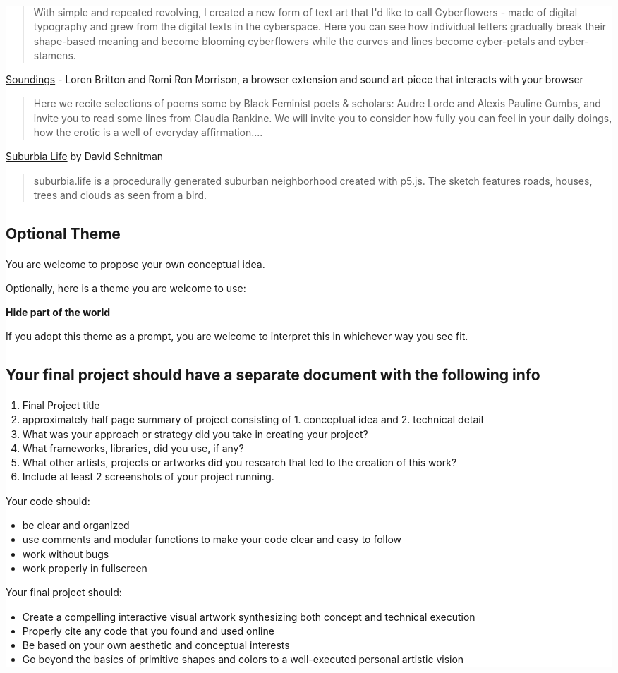 > With simple and repeated revolving, I created a new form of text art that I'd like to call Cyberflowers - made of digital typography and grew from the digital texts in the cyberspace. Here you can see how individual letters gradually break their shape-based meaning and become blooming cyberflowers while the curves and lines become cyber-petals and cyber-stamens.


[Soundings](https://soundings.kunsthalleamsterdam.nl/) - Loren Britton and Romi Ron Morrison, a browser extension and sound art piece that interacts with your browser

> Here we recite selections of poems some by Black Feminist poets & scholars: Audre Lorde and Alexis Pauline Gumbs, and invite you to read some lines from Claudia Rankine. We will invite you to consider how fully you can feel in your daily doings, how the erotic is a well of everyday affirmation....

[Suburbia Life](http://suburbia.life/) by David Schnitman

> suburbia.life is a procedurally generated suburban neighborhood created with p5.js. The sketch features roads, houses, trees and clouds as seen from a bird.


## Optional Theme

You are welcome to propose your own conceptual idea. 

Optionally, here is a theme you are welcome to use:

**Hide part of the world**

If you adopt this theme as a prompt, you are welcome to interpret this in whichever way you see fit.
  
## Your final project should have a separate document with the following info

1. Final Project title
2. approximately half page summary of project consisting of 1. conceptual idea and 2. technical detail
3. What was your approach or strategy did you take in creating your project?
4. What frameworks, libraries, did you use, if any?
5. What other artists, projects or artworks did you research that led to the creation of this work?
6. Include at least 2 screenshots of your project running.

Your code should:

- be clear and organized
- use comments and modular functions to make your code clear and easy to follow
- work without bugs
- work properly in fullscreen

Your final project should:

- Create a compelling interactive visual artwork synthesizing both concept and technical execution
- Properly cite any code that you found and used online
- Be based on your own aesthetic and conceptual interests
- Go beyond the basics of primitive shapes and colors to a well-executed personal artistic vision 

